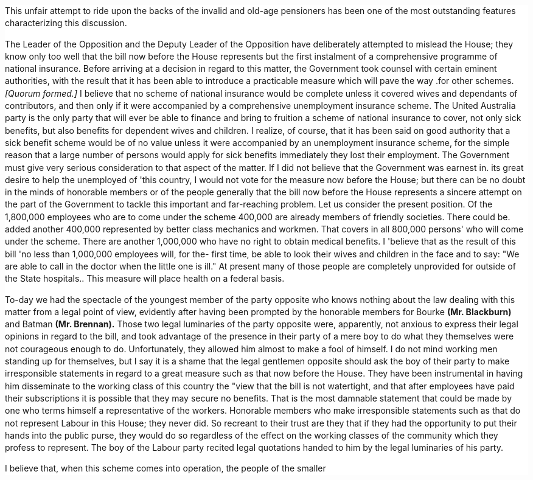 This unfair attempt to ride upon the backs of the invalid and old-age pensioners has been one of the most outstanding features characterizing this discussion. 

The Leader of the Opposition and the Deputy Leader of the Opposition have deliberately attempted to mislead the House; they know only too well that the bill now before the House represents but the first instalment of a comprehensive programme of national insurance. Before arriving at a decision in regard to this matter, the Government took counsel with certain eminent authorities, with the result that it has been able to introduce a practicable measure which will pave the way .for other schemes.  *[Quorum formed.]*  I believe that no scheme of national insurance would be complete unless it covered wives and dependants of contributors, and then only if it were accompanied by a comprehensive unemployment insurance scheme. The United Australia party is the only party that will ever be able to finance and bring to fruition a scheme of national insurance to cover, not only sick benefits, but also benefits for dependent wives and children. I realize, of course, that it has been said on good authority that a sick benefit scheme would be of no value unless it were accompanied by an unemployment insurance scheme, for the simple reason that a large number of persons would apply for sick benefits immediately they lost their employment. The Government must give very serious consideration to that aspect of the matter. If I did not believe that the Government was earnest in. its great desire to help the unemployed of 'this country, I would not vote for the measure now before the House; but there can be no doubt in the minds of honorable members or of the people generally that the bill now before the House represents a sincere attempt on the part of the Government to tackle this important and far-reaching problem. Let us consider the present position. Of the 1,800,000 employees who are to come under the scheme 400,000 are already members of friendly societies. There could be. added another 400,000 represented by better class mechanics and workmen. That covers in all 800,000 persons' who will come under the scheme. There are another 1,000,000 who have no right to obtain medical benefits. I 'believe that as the result of this bill 'no less than 1,000,000 employees will, for the- first time, be able to look their wives and children in the face and to say: "We are able to call in the doctor when the little one is ill." At present many of those people are completely unprovided for outside of the State hospitals.. This measure will place health on a federal basis. 

To-day we had the spectacle of the youngest member of the party opposite who knows nothing about the law dealing with this matter from a legal point of view, evidently after having been prompted by the honorable members for Bourke  **(Mr. Blackburn)**  and Batman  **(Mr. Brennan).**  Those two legal luminaries of the party opposite were, apparently, not anxious to express their legal opinions in regard to the bill, and took advantage of the presence in their party of a mere boy to do what they themselves were not courageous enough to do. Unfortunately, they allowed him almost to make a fool of himself. I do not mind working men standing up for themselves, but I say it is a shame that the legal gentlemen opposite should ask the boy of their party to make irresponsible statements in regard to a great measure such as that now before the House. They have been instrumental in having him disseminate to the working class of this country the "view that the bill is not watertight, and that after employees have paid their subscriptions it is possible that they may secure no benefits. That is the most damnable statement that could be made by one who terms himself a representative of the workers. Honorable members who make irresponsible statements such as that do not represent Labour in this House; they never did. So recreant to their trust are they that if they had the opportunity to put their hands into the public purse, they would do so regardless of the effect on the working classes of the community which they profess to represent. The boy of the Labour party recited legal quotations handed to him by the legal luminaries of his party. 

I believe that, when this scheme comes into operation, the people of the smaller 

